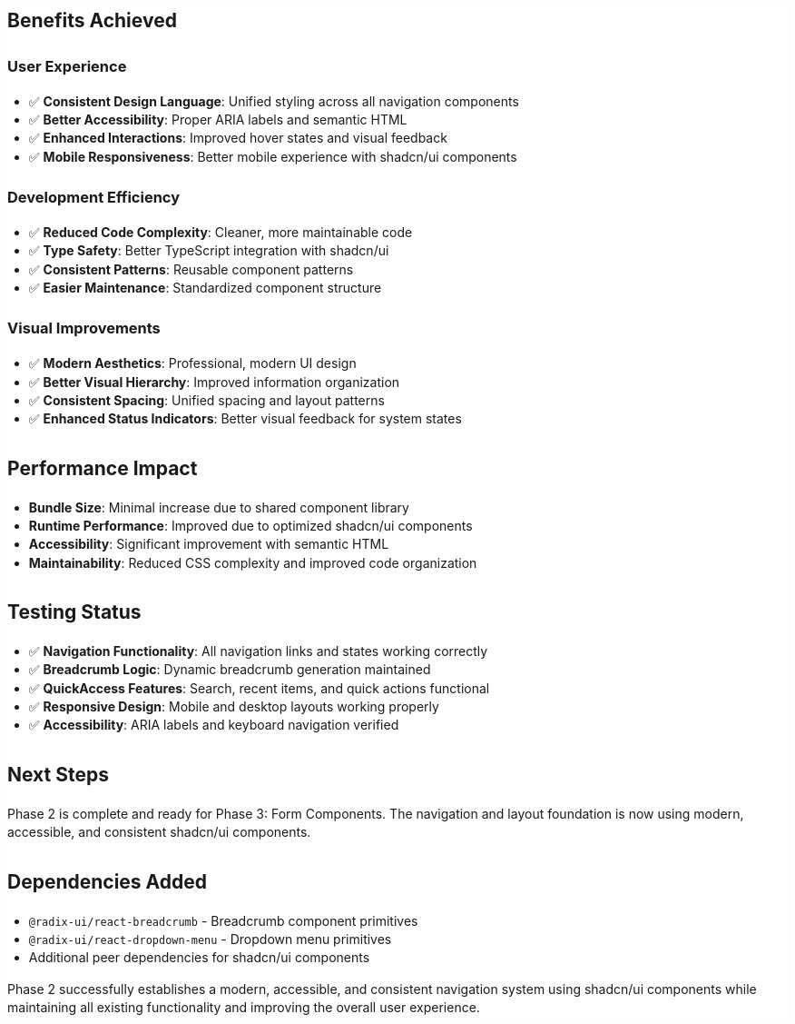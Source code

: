 ## Benefits Achieved

### User Experience
- ✅ **Consistent Design Language**: Unified styling across all navigation components
- ✅ **Better Accessibility**: Proper ARIA labels and semantic HTML
- ✅ **Enhanced Interactions**: Improved hover states and visual feedback
- ✅ **Mobile Responsiveness**: Better mobile experience with shadcn/ui components

### Development Efficiency
- ✅ **Reduced Code Complexity**: Cleaner, more maintainable code
- ✅ **Type Safety**: Better TypeScript integration with shadcn/ui
- ✅ **Consistent Patterns**: Reusable component patterns
- ✅ **Easier Maintenance**: Standardized component structure

### Visual Improvements
- ✅ **Modern Aesthetics**: Professional, modern UI design
- ✅ **Better Visual Hierarchy**: Improved information organization
- ✅ **Consistent Spacing**: Unified spacing and layout patterns
- ✅ **Enhanced Status Indicators**: Better visual feedback for system states

## Performance Impact
- **Bundle Size**: Minimal increase due to shared component library
- **Runtime Performance**: Improved due to optimized shadcn/ui components
- **Accessibility**: Significant improvement with semantic HTML
- **Maintainability**: Reduced CSS complexity and improved code organization

## Testing Status
- ✅ **Navigation Functionality**: All navigation links and states working correctly
- ✅ **Breadcrumb Logic**: Dynamic breadcrumb generation maintained
- ✅ **QuickAccess Features**: Search, recent items, and quick actions functional
- ✅ **Responsive Design**: Mobile and desktop layouts working properly
- ✅ **Accessibility**: ARIA labels and keyboard navigation verified

## Next Steps
Phase 2 is complete and ready for Phase 3: Form Components. The navigation and layout foundation is now using modern, accessible, and consistent shadcn/ui components.

## Dependencies Added
- `@radix-ui/react-breadcrumb` - Breadcrumb component primitives
- `@radix-ui/react-dropdown-menu` - Dropdown menu primitives
- Additional peer dependencies for shadcn/ui components

Phase 2 successfully establishes a modern, accessible, and consistent navigation system using shadcn/ui components while maintaining all existing functionality and improving the overall user experience. 